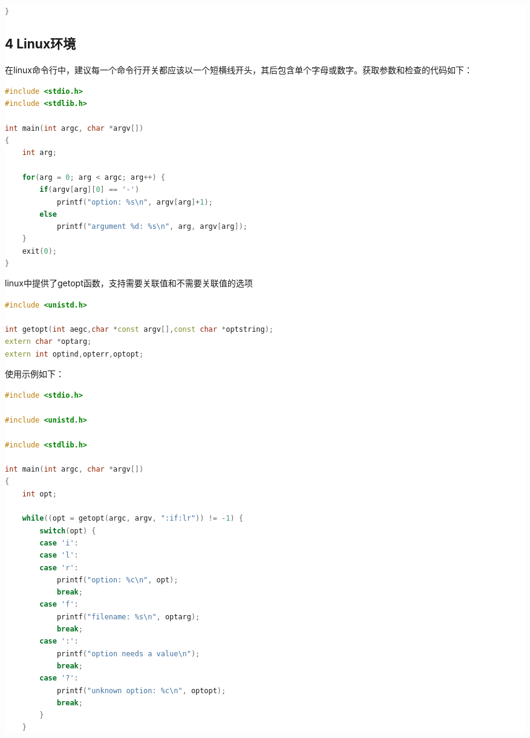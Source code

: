 ```c
}
```

## 4 Linux环境

在linux命令行中，建议每一个命令行开关都应该以一个短横线开头，其后包含单个字母或数字。获取参数和检查的代码如下：

```c++
#include <stdio.h>
#include <stdlib.h>

int main(int argc, char *argv[])
{
    int arg;

    for(arg = 0; arg < argc; arg++) {
        if(argv[arg][0] == '-')
            printf("option: %s\n", argv[arg]+1);
        else
            printf("argument %d: %s\n", arg, argv[arg]);
    }
    exit(0);
}
```

linux中提供了getopt函数，支持需要关联值和不需要关联值的选项

```c++
#include <unistd.h>

int getopt(int aegc,char *const argv[],const char *optstring);
extern char *optarg;
extern int optind,opterr,optopt;
```

使用示例如下：

```c++
#include <stdio.h>

#include <unistd.h>

#include <stdlib.h>

int main(int argc, char *argv[])
{
    int opt;

    while((opt = getopt(argc, argv, ":if:lr")) != -1) {
        switch(opt) {
        case 'i':
        case 'l':
        case 'r':
            printf("option: %c\n", opt);
            break;
        case 'f':
            printf("filename: %s\n", optarg);
            break;
        case ':':
            printf("option needs a value\n");
            break;
        case '?':
            printf("unknown option: %c\n", optopt);
            break;
        }
    }
```
